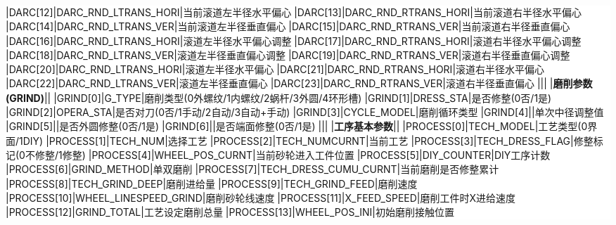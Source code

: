|DARC[12]|DARC_RND_LTRANS_HORI|当前滚道左半径水平偏心
|DARC[13]|DARC_RND_RTRANS_HORI|当前滚道右半径水平偏心
|DARC[14]|DARC_RND_LTRANS_VER|当前滚道左半径垂直偏心
|DARC[15]|DARC_RND_RTRANS_VER|当前滚道右半径垂直偏心
|DARC[16]|DARC_RND_LTRANS_HORI|滚道左半径水平偏心调整
|DARC[17]|DARC_RND_RTRANS_HORI|滚道右半径水平偏心调整
|DARC[18]|DARC_RND_LTRANS_VER|滚道左半径垂直偏心调整
|DARC[19]|DARC_RND_RTRANS_VER|滚道右半径垂直偏心调整
|DARC[20]|DARC_RND_LTRANS_HORI|滚道左半径水平偏心
|DARC[21]|DARC_RND_RTRANS_HORI|滚道右半径水平偏心
|DARC[22]|DARC_RND_LTRANS_VER|滚道左半径垂直偏心
|DARC[23]|DARC_RND_RTRANS_VER|滚道右半径垂直偏心
|||
|**磨削参数(GRIND)**||
|GRIND[0]|G_TYPE|磨削类型(0外螺纹/1内螺纹/2蜗杆/3外圆/4环形槽)
|GRIND[1]|DRESS_STA|是否修整(0否/1是)
|GRIND[2]|OPERA_STA|是否对刀(0否/1手动/2自动/3自动+手动)
|GRIND[3]|CYCLE_MODEL|磨削循环类型
|GRIND[4]||单次中径调整值
|GRIND[5]||是否外圆修整(0否/1是)
|GRIND[6]||是否端面修整(0否/1是)
|||
|**工序基本参数**||
|PROCESS[0]|TECH_MODEL|工艺类型(0界面/1DIY)
|PROCESS[1]|TECH_NUM|选择工艺
|PROCESS[2]|TECH_NUMCURNT|当前工艺
|PROCESS[3]|TECH_DRESS_FLAG|修整标记(0不修整/1修整)
|PROCESS[4]|WHEEL_POS_CURNT|当前砂轮进入工件位置
|PROCESS[5]|DIY_COUNTER|DIY工序计数
|PROCESS[6]|GRIND_METHOD|单双磨削
|PROCESS[7]|TECH_DRESS_CUMU_CURNT|当前磨削是否修整累计
|PROCESS[8]|TECH_GRIND_DEEP|磨削进给量
|PROCESS[9]|TECH_GRIND_FEED|磨削速度
|PROCESS[10]|WHEEL_LINESPEED_GRIND|磨削砂轮线速度
|PROCESS[11]|X_FEED_SPEED|磨削工件时X进给速度
|PROCESS[12]|GRIND_TOTAL|工艺设定磨削总量
|PROCESS[13]|WHEEL_POS_INI|初始磨削接触位置